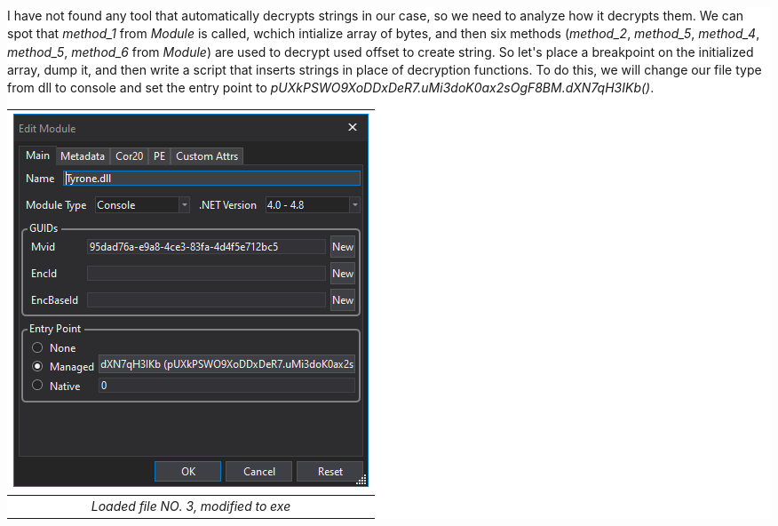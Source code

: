 I have not found any tool that automatically decrypts strings in our case, so we need to analyze how it decrypts them. We can spot that *method_1* from *Module* is called, wchich intialize array of bytes, and then six methods (*method_2*, *method_5*, *method_4*, *method_5*, *method_6* from *Module*) are used to decrypt used offset to create string. So let's place a breakpoint on the initialized array, dump it, and then write a script that inserts strings in place of decryption functions. To do this, we will change our file type from dll to console and set the entry point to *pUXkPSWO9XoDDxDeR7.uMi3doK0ax2sOgF8BM.dXN7qH3IKb()*.

| ![Loaded file NO. 3, modified to exe](Photos/LoadedFile3/AsExe.PNG) |
|:--:|
| *Loaded file NO. 3, modified to exe* |
